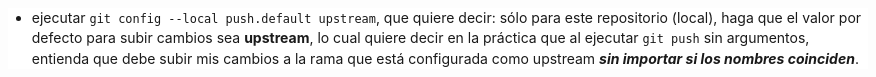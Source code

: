 - ejecutar `git config --local push.default upstream`, que quiere decir: sólo para este repositorio (local), haga que el valor por defecto para subir cambios sea **upstream**, lo cual quiere decir en la práctica que al ejecutar `git push` sin argumentos, entienda que debe subir mis cambios a la rama que está configurada como upstream **_sin importar si los nombres coinciden_**.